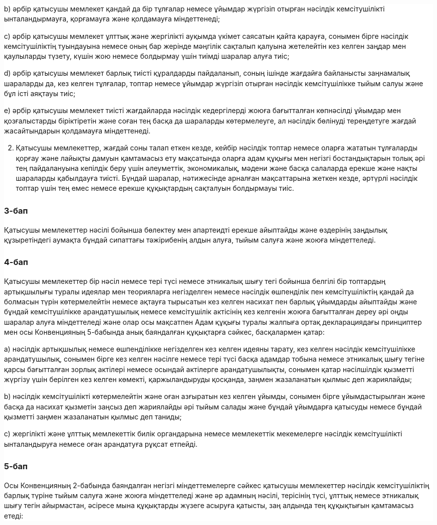 b) әрбір қатысушы мемлекет қандай да бір тұлғалар немесе ұйымдар жүргізіп отырған нәсілдік кемсітушілікті ынталандырмауға, қорғамауға және қолдамауға міндеттенеді;

с) әрбір қатысушы мемлекет ұлттық және жергілікті ауқымда үкімет саясатын қайта қарауға, сонымен бірге нәсілдік кемсітушіліктің туындауына немесе оның бар жерінде мәңгілік сақталып қалуына жетелейтін кез келген заңдар мен қаулыларды түзету, күшін жою немесе болдырмау үшін тиімді шаралар алуға тиіс;

d) әрбір қатысушы мемлекет барлық тиісті құралдарды пайдаланып, соның ішінде жағдайға байланысты заңнамалық шараларды да, кез келген тұлғалар, топтар немесе ұйымдар жүргізіп отырған нәсілдік кемсітушілікке тыйым салуы және бұл істі аяқтауы тиіс;

е) әрбір қатысушы мемлекет тиісті жағдайларда нәсілдік кедергілерді жоюға бағытталған көпнәсілді ұйымдар мен қозғалыстарды біріктіретін және соған тең басқа да шараларды көтермелеуге, ал нәсілдік бөлінуді тереңдетуге жағдай жасайтындарын қолдамауға міндеттенеді.

2. Қатысушы мемлекеттер, жағдай соны талап еткен кезде, кейбір нәсілдік топтар немесе оларға жататын тұлғаларды қорғау және лайықты дамуын қамтамасыз ету мақсатында оларға адам құқығы мен негізгі бостандықтарын толық әрі тең пайдалануына кепілдік беру үшін әлеуметтік, экономикалық, мәдени және басқа салаларда ерекше және нақты шараларды қабылдауға тиісті. Бұндай шаралар, нәтижесінде арналған мақсаттарына жеткен кезде, әртүрлі нәсілдік топтар үшін тең емес немесе ерекше құқықтардың сақталуын болдырмауы тиіс.

### 3-бап

Қатысушы мемлекеттер нәсілі бойынша бөлектеу мен апартеидті ерекше айыптайды және өздерінің заңдылық құзыретіндегі аумақта бұндай сипаттағы тәжірибенің алдын алуға, тыйым салуға және жоюға міндеттеледі.

### 4-бап

Қатысушы мемлекеттер бір нәсіл немесе тері түсі немесе этникалық шығу тегі бойынша белгілі бір топтардың артықшылығы туралы идеялар мен теорияларға негізделген немесе нәсілдік өшпенділік пен кемсітушіліктің қандай да болмасын түрін көтермелейтін немесе ақтауға тырысатын кез келген насихат пен барлық ұйымдарды айыптайды және бұндай кемсітушілікке арандатушылық немесе кемсітушілік актісінің кез келгенін жоюға бағытталған дереу әрі оңды шаралар алуға міндеттеледі және олар осы мақсатпен Адам құқығы туралы жалпыға ортақ декларациядағы принциптер мен осы Конвенцияның 5-бабында анық баяндалған құқықтарға сәйкес, басқалармен қатар:

а) нәсілдік артықшылық немесе өшпенділікке негізделген кез келген идеяны тарату, кез келген нәсілдік кемсітушілікке арандатушылық, сонымен бірге кез келген нәсілге немесе тері түсі басқа адамдар тобына немесе этникалық шығу тегіне қарсы бағытталған зорлық актілері немесе осындай актілерге арандатушылықты, сонымен қатар нәсілшілдік қызметті жүргізу үшін берілген кез келген көмекті, қаржыландыруды қосқанда, заңмен жазаланатын қылмыс деп жариялайды;

b) нәсілдік кемсітушілікті көтермелейтін және оған азғыратын кез келген ұйымды, сонымен бірге ұйымдастырылған және басқа да насихат қызметін заңсыз деп жариялайды әрі тыйым салады және бұндай ұйымдарға қатысуды немесе бұндай қызметті заңмен жазаланатын қылмыс деп таниды;

с) жергілікті және ұлттық мемлекеттік билік органдарына немесе мемлекеттік мекемелерге нәсілдік кемсітушілікті ынталандыруға немесе оған арандатуға рұқсат етпейді.

### 5-бап

Осы Конвенцияның 2-бабында баяндалған негізгі міндеттемелерге сәйкес қатысушы мемлекеттер нәсілдік кемсітушіліктің барлық түріне тыйым салуға және жоюға міндеттеледі және әр адамның нәсілі, терісінің түсі, ұлттық немесе этникалық шығу тегін айырмастан, әсіресе мына құқықтарды жүзеге асыруға қатысты, заң алдында тең құқықтығын қамтамасыз етеді:
